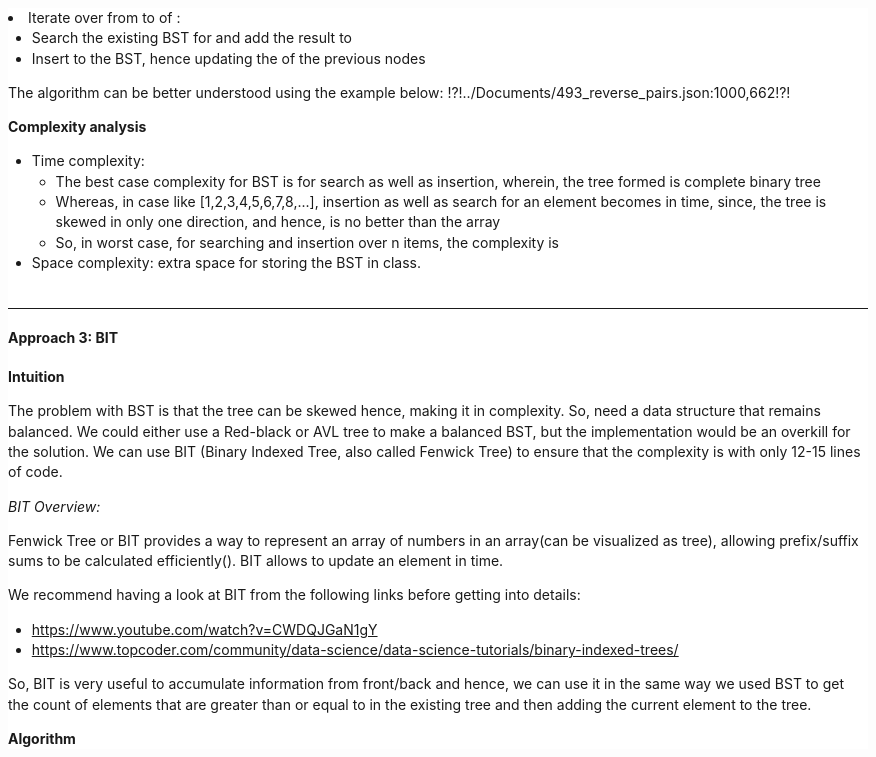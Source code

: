 <li>Iterate over <script type="math/tex; mode=display">i</script> from <script type="math/tex; mode=display">0</script> to <script type="math/tex; mode=display">(size-1)</script> of <script type="math/tex; mode=display">\text{nums}</script> :<ul>
<li>Search the existing BST for <script type="math/tex; mode=display">\text{nums[i]} * 2 + 1</script> and add the result to <script type="math/tex; mode=display">\text{count}</script>
</li>
<li>Insert <script type="math/tex; mode=display">\text{nums[i]}</script> to the BST, hence updating the <script type="math/tex; mode=display">\text{count\_ge}</script> of the previous nodes</li>
</ul>
</li>
</ul>
<p>The algorithm can be better understood using the example below:
!?!../Documents/493_reverse_pairs.json:1000,662!?!</p>
<iframe src="https://leetcode.com/playground/uFc7tCxm/shared" frameborder="0" width="100%" height="500" name="uFc7tCxm"></iframe>

<p><strong>Complexity analysis</strong></p>
<ul>
<li>Time complexity: <script type="math/tex; mode=display">O(n^2)</script>
<ul>
<li>The best case complexity for BST is <script type="math/tex; mode=display">O(\log n)</script> for search as well as insertion, wherein, the tree formed is complete binary tree</li>
<li>Whereas, in case like [1,2,3,4,5,6,7,8,...], insertion as well as search for an element becomes <script type="math/tex; mode=display">O(n)</script> in time, since, the tree is skewed in only one direction, and hence, is no better than the array</li>
<li>So, in worst case, for searching and insertion over n items, the complexity is <script type="math/tex; mode=display">O(n*n)</script>
</li>
</ul>
</li>
<li>Space complexity: <script type="math/tex; mode=display">O(n)</script> extra space for storing the BST in <script type="math/tex; mode=display">\text{Node}</script> class.
<br>
<br></li>
</ul>
<hr>
<h4 id="approach-3-bit">Approach 3: BIT</h4>
<p><strong>Intuition</strong></p>
<p>The problem with BST is that the tree can be skewed hence, making it <script type="math/tex; mode=display">O(n^2)</script> in complexity. So, need a data structure that remains balanced. We could either use a Red-black or AVL tree to make a balanced BST, but the implementation would be an overkill for the solution. We can use BIT (Binary Indexed Tree, also called Fenwick Tree) to ensure that the complexity is <script type="math/tex; mode=display">O(n\log n)</script> with only 12-15 lines of code.</p>
<p><em>BIT Overview:</em></p>
<p>Fenwick Tree or BIT provides a way to represent an array of numbers in an array(can be visualized as tree), allowing prefix/suffix sums to be calculated efficiently(<script type="math/tex; mode=display">O(\log n)</script>). BIT allows to update an element in <script type="math/tex; mode=display">O(\log n)</script> time.</p>
<p>We recommend having a look at BIT from the following links before getting into details:</p>
<ul>
<li><a href="https://www.youtube.com/watch?v=CWDQJGaN1gY">https://www.youtube.com/watch?v=CWDQJGaN1gY</a></li>
<li><a href="https://www.topcoder.com/community/data-science/data-science-tutorials/binary-indexed-trees/">https://www.topcoder.com/community/data-science/data-science-tutorials/binary-indexed-trees/</a></li>
</ul>
<p>So, BIT is very useful to accumulate information from front/back and hence, we can use it in the same way we used BST to get the count of elements that are greater than or equal to <script type="math/tex; mode=display">2 * \text{nums[i]} + 1</script> in the existing tree and then adding the current element to the tree.</p>
<p><strong>Algorithm</strong></p>